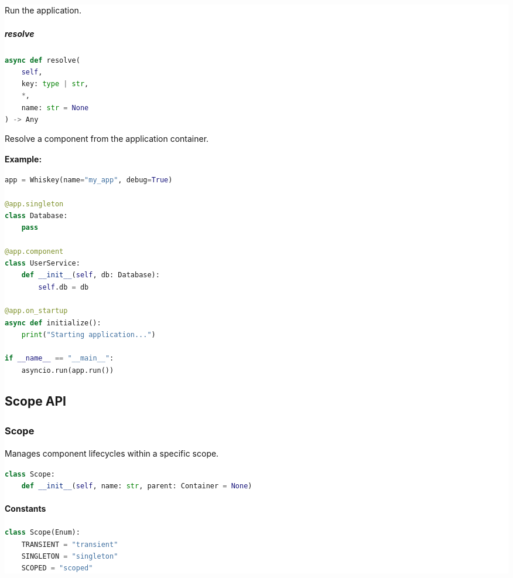 Run the application.

##### resolve
```python
async def resolve(
    self,
    key: type | str,
    *,
    name: str = None
) -> Any
```

Resolve a component from the application container.

**Example:**
```python
app = Whiskey(name="my_app", debug=True)

@app.singleton
class Database:
    pass

@app.component
class UserService:
    def __init__(self, db: Database):
        self.db = db

@app.on_startup
async def initialize():
    print("Starting application...")

if __name__ == "__main__":
    asyncio.run(app.run())
```

## Scope API

### Scope

Manages component lifecycles within a specific scope.

```python
class Scope:
    def __init__(self, name: str, parent: Container = None)
```

#### Constants

```python
class Scope(Enum):
    TRANSIENT = "transient"
    SINGLETON = "singleton"
    SCOPED = "scoped"
```

